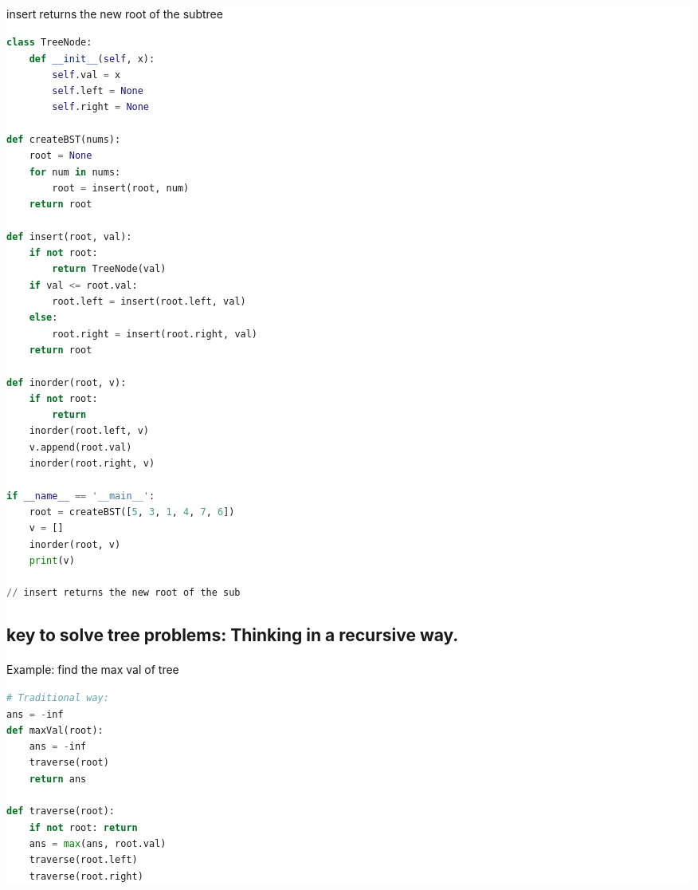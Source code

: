 insert returns the new root of the subtree

```python
class TreeNode:
    def __init__(self, x):
        self.val = x
        self.left = None
        self.right = None

def createBST(nums):
    root = None
    for num in nums:
        root = insert(root, num)
    return root

def insert(root, val):
    if not root:
        return TreeNode(val)
    if val <= root.val:
        root.left = insert(root.left, val)
    else:
        root.right = insert(root.right, val)
    return root

def inorder(root, v):
    if not root:
        return
    inorder(root.left, v)
    v.append(root.val)
    inorder(root.right, v)

if __name__ == '__main__':
    root = createBST([5, 3, 1, 4, 7, 6])
    v = []
    inorder(root, v)
    print(v)

// insert returns the new root of the sub
```

## key to solve tree problems: Thinking in a recursive way.

Example: find the max val of tree

```python
# Traditional way:
ans = -inf
def maxVal(root):
	ans = -inf
	traverse(root)
	return ans

def traverse(root):
	if not root: return
	ans = max(ans, root.val)
	traverse(root.left)
	traverse(root.right)
```

